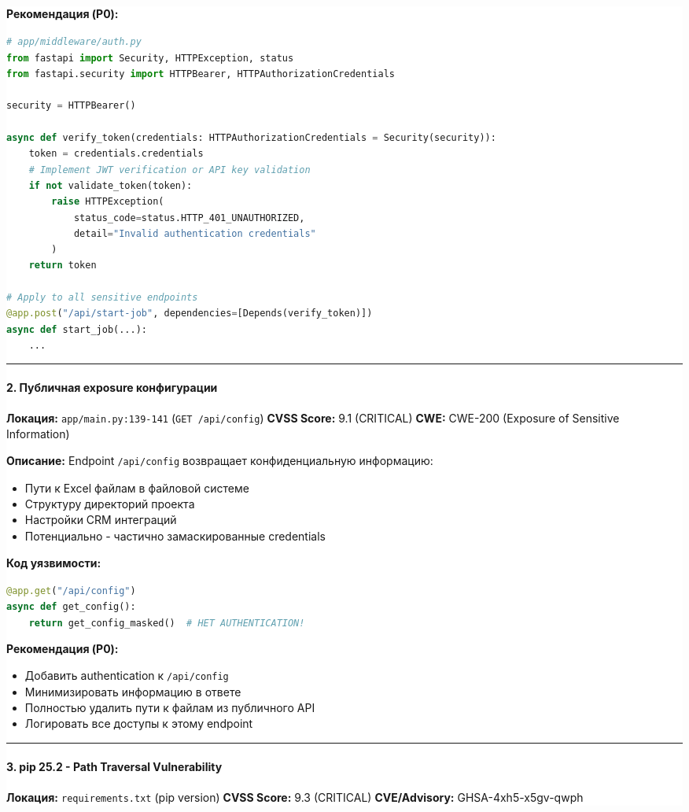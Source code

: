 **Рекомендация (P0):**
```python
# app/middleware/auth.py
from fastapi import Security, HTTPException, status
from fastapi.security import HTTPBearer, HTTPAuthorizationCredentials

security = HTTPBearer()

async def verify_token(credentials: HTTPAuthorizationCredentials = Security(security)):
    token = credentials.credentials
    # Implement JWT verification or API key validation
    if not validate_token(token):
        raise HTTPException(
            status_code=status.HTTP_401_UNAUTHORIZED,
            detail="Invalid authentication credentials"
        )
    return token

# Apply to all sensitive endpoints
@app.post("/api/start-job", dependencies=[Depends(verify_token)])
async def start_job(...):
    ...
```

---

#### 2. Публичная exposure конфигурации
**Локация:** `app/main.py:139-141` (`GET /api/config`)
**CVSS Score:** 9.1 (CRITICAL)
**CWE:** CWE-200 (Exposure of Sensitive Information)

**Описание:**
Endpoint `/api/config` возвращает конфиденциальную информацию:
- Пути к Excel файлам в файловой системе
- Структуру директорий проекта
- Настройки CRM интеграций
- Потенциально - частично замаскированные credentials

**Код уязвимости:**
```python
@app.get("/api/config")
async def get_config():
    return get_config_masked()  # НЕТ AUTHENTICATION!
```

**Рекомендация (P0):**
- Добавить authentication к `/api/config`
- Минимизировать информацию в ответе
- Полностью удалить пути к файлам из публичного API
- Логировать все доступы к этому endpoint

---

#### 3. pip 25.2 - Path Traversal Vulnerability
**Локация:** `requirements.txt` (pip version)
**CVSS Score:** 9.3 (CRITICAL)
**CVE/Advisory:** GHSA-4xh5-x5gv-qwph
